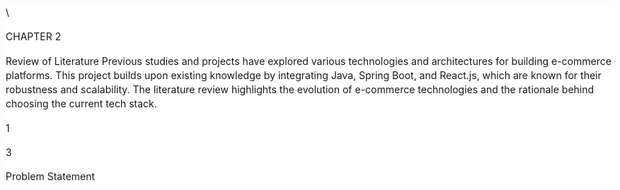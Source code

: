 
\






CHAPTER 2




Review of Literature
Previous studies and projects have explored various technologies and architectures for building e-commerce platforms. This project builds upon existing knowledge by integrating Java, Spring Boot, and React.js, which are known for their robustness and scalability. The literature review highlights the evolution of e-commerce technologies and the rationale behind choosing the current tech stack.
































1






























3

Problem Statement
